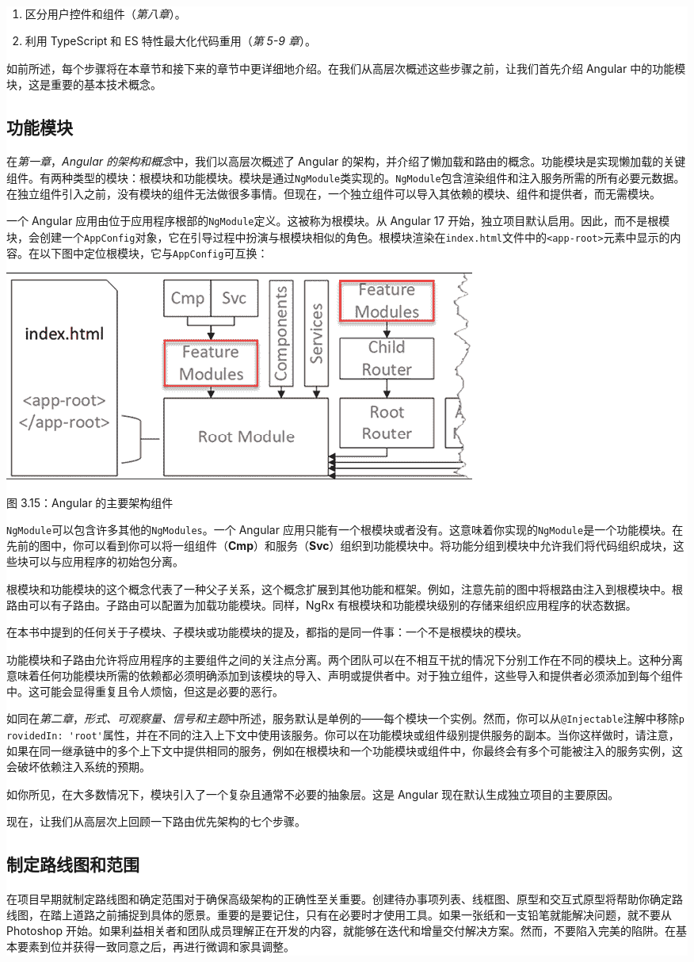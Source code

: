 1.  区分用户控件和组件（*第八章*）。

1.  利用 TypeScript 和 ES 特性最大化代码重用（*第 5-9 章*）。

如前所述，每个步骤将在本章节和接下来的章节中更详细地介绍。在我们从高层次概述这些步骤之前，让我们首先介绍 Angular 中的功能模块，这是重要的基本技术概念。

## 功能模块

在*第一章*，*Angular 的架构和概念*中，我们以高层次概述了 Angular 的架构，并介绍了懒加载和路由的概念。功能模块是实现懒加载的关键组件。有两种类型的模块：根模块和功能模块。模块是通过`NgModule`类实现的。`NgModule`包含渲染组件和注入服务所需的所有必要元数据。在独立组件引入之前，没有模块的组件无法做很多事情。但现在，一个独立组件可以导入其依赖的模块、组件和提供者，而无需模块。

一个 Angular 应用由位于应用程序根部的`NgModule`定义。这被称为根模块。从 Angular 17 开始，独立项目默认启用。因此，而不是根模块，会创建一个`AppConfig`对象，它在引导过程中扮演与根模块相似的角色。根模块渲染在`index.html`文件中的`<app-root>`元素中显示的内容。在以下图中定位根模块，它与`AppConfig`可互换：

![包含文本、图表、计划、行描述自动生成](img/B18047_03_15.png)

图 3.15：Angular 的主要架构组件

`NgModule`可以包含许多其他的`NgModules`。一个 Angular 应用只能有一个根模块或者没有。这意味着你实现的`NgModule`是一个功能模块。在先前的图中，你可以看到你可以将一组组件（**Cmp**）和服务（**Svc**）组织到功能模块中。将功能分组到模块中允许我们将代码组织成块，这些块可以与应用程序的初始包分离。

根模块和功能模块的这个概念代表了一种父子关系，这个概念扩展到其他功能和框架。例如，注意先前的图中将根路由注入到根模块中。根路由可以有子路由。子路由可以配置为加载功能模块。同样，NgRx 有根模块和功能模块级别的存储来组织应用程序的状态数据。

在本书中提到的任何关于子模块、子模块或功能模块的提及，都指的是同一件事：一个不是根模块的模块。

功能模块和子路由允许将应用程序的主要组件之间的关注点分离。两个团队可以在不相互干扰的情况下分别工作在不同的模块上。这种分离意味着任何功能模块所需的依赖都必须明确添加到该模块的导入、声明或提供者中。对于独立组件，这些导入和提供者必须添加到每个组件中。这可能会显得重复且令人烦恼，但这是必要的恶行。

如同在*第二章*，*形式、可观察量、信号和主题*中所述，服务默认是单例的——每个模块一个实例。然而，你可以从`@Injectable`注解中移除`providedIn: 'root'`属性，并在不同的注入上下文中使用该服务。你可以在功能模块或组件级别提供服务的副本。当你这样做时，请注意，如果在同一继承链中的多个上下文中提供相同的服务，例如在根模块和一个功能模块或组件中，你最终会有多个可能被注入的服务实例，这会破坏依赖注入系统的预期。

如你所见，在大多数情况下，模块引入了一个复杂且通常不必要的抽象层。这是 Angular 现在默认生成独立项目的主要原因。

现在，让我们从高层次上回顾一下路由优先架构的七个步骤。

## 制定路线图和范围

在项目早期就制定路线图和确定范围对于确保高级架构的正确性至关重要。创建待办事项列表、线框图、原型和交互式原型将帮助你确定路线图，在踏上道路之前捕捉到具体的愿景。重要的是要记住，只有在必要时才使用工具。如果一张纸和一支铅笔就能解决问题，就不要从 Photoshop 开始。如果利益相关者和团队成员理解正在开发的内容，就能够在迭代和增量交付解决方案。然而，不要陷入完美的陷阱。在基本要素到位并获得一致同意之后，再进行微调和家具调整。
